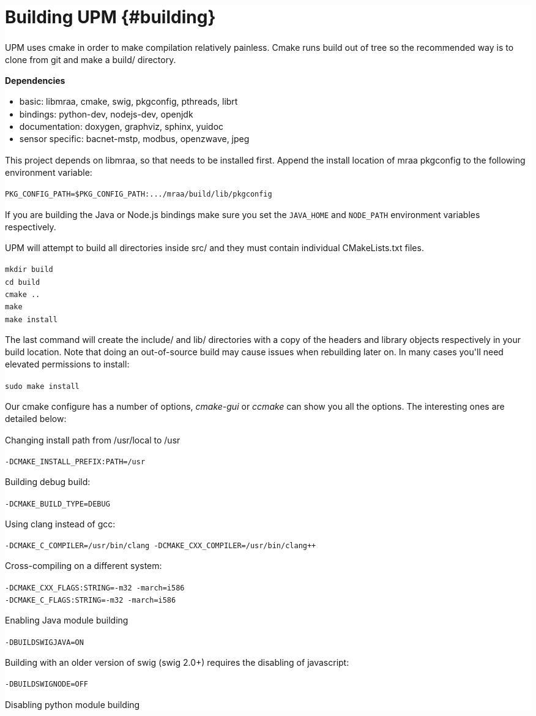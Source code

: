 Building UPM                         {#building}
============

UPM uses cmake in order to make compilation relatively painless. Cmake runs
build out of tree so the recommended way is to clone from git and make a build/
directory.

**Dependencies**
 * basic: libmraa, cmake, swig, pkgconfig, pthreads, librt
 * bindings: python-dev, nodejs-dev, openjdk
 * documentation: doxygen, graphviz, sphinx, yuidoc
 * sensor specific: bacnet-mstp, modbus, openzwave, jpeg

This project depends on libmraa, so that needs to be installed first. Append
the install location of mraa pkgconfig to the following environment variable:

~~~~~~~~~~~~~
PKG_CONFIG_PATH=$PKG_CONFIG_PATH:.../mraa/build/lib/pkgconfig
~~~~~~~~~~~~~

If you are building the Java or Node.js bindings make sure you set the
`JAVA_HOME` and `NODE_PATH` environment variables respectively.

UPM will attempt to build all directories inside src/ and they must contain
individual CMakeLists.txt files.

~~~~~~~~~~~~~{.sh}
mkdir build
cd build
cmake ..
make
make install
~~~~~~~~~~~~~

The last command will create the include/ and lib/ directories with a copy of
the headers and library objects respectively in your build location. Note that
doing an out-of-source build may cause issues when rebuilding later on. In many
cases you'll need elevated permissions to install:

~~~~~~~~~~~~~{.sh}
sudo make install
~~~~~~~~~~~~~

Our cmake configure has a number of options, *cmake-gui* or *ccmake* can show
you all the options. The interesting ones are detailed below:

Changing install path from /usr/local to /usr
~~~~~~~~~~~~~
-DCMAKE_INSTALL_PREFIX:PATH=/usr
~~~~~~~~~~~~~
Building debug build:
~~~~~~~~~~~~~
-DCMAKE_BUILD_TYPE=DEBUG
~~~~~~~~~~~~~
Using clang instead of gcc:
~~~~~~~~~~~~~
-DCMAKE_C_COMPILER=/usr/bin/clang -DCMAKE_CXX_COMPILER=/usr/bin/clang++
~~~~~~~~~~~~~
Cross-compiling on a different system:
~~~~~~~~~~~~~
-DCMAKE_CXX_FLAGS:STRING=-m32 -march=i586
-DCMAKE_C_FLAGS:STRING=-m32 -march=i586
~~~~~~~~~~~~~
Enabling Java module building
~~~~~~~~~~~~~
-DBUILDSWIGJAVA=ON
~~~~~~~~~~~~~
Building with an older version of swig (swig 2.0+) requires the disabling of javascript:
~~~~~~~~~~~~~
-DBUILDSWIGNODE=OFF
~~~~~~~~~~~~~
Disabling python module building